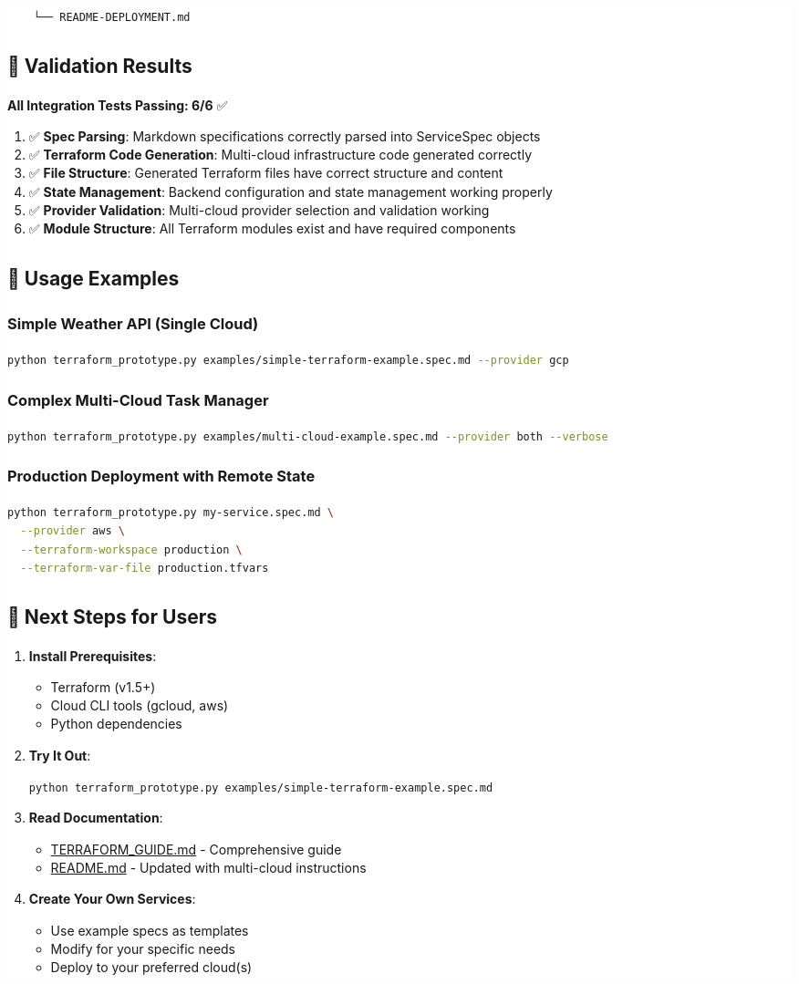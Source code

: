 ```
    └── README-DEPLOYMENT.md
```

## 🧪 Validation Results

**All Integration Tests Passing: 6/6** ✅

1. ✅ **Spec Parsing**: Markdown specifications correctly parsed into ServiceSpec objects
2. ✅ **Terraform Code Generation**: Multi-cloud infrastructure code generated correctly
3. ✅ **File Structure**: Generated Terraform files have correct structure and content
4. ✅ **State Management**: Backend configuration and state management working properly  
5. ✅ **Provider Validation**: Multi-cloud provider selection and validation working
6. ✅ **Module Structure**: All Terraform modules exist and have required components

## 🎯 Usage Examples

### Simple Weather API (Single Cloud)
```bash
python terraform_prototype.py examples/simple-terraform-example.spec.md --provider gcp
```

### Complex Multi-Cloud Task Manager
```bash
python terraform_prototype.py examples/multi-cloud-example.spec.md --provider both --verbose
```

### Production Deployment with Remote State
```bash
python terraform_prototype.py my-service.spec.md \
  --provider aws \
  --terraform-workspace production \
  --terraform-var-file production.tfvars
```

## 🔧 Next Steps for Users

1. **Install Prerequisites**:
   - Terraform (v1.5+)
   - Cloud CLI tools (gcloud, aws)
   - Python dependencies

2. **Try It Out**:
   ```bash
   python terraform_prototype.py examples/simple-terraform-example.spec.md
   ```

3. **Read Documentation**:
   - [TERRAFORM_GUIDE.md](TERRAFORM_GUIDE.md) - Comprehensive guide
   - [README.md](README.md) - Updated with multi-cloud instructions

4. **Create Your Own Services**:
   - Use example specs as templates
   - Modify for your specific needs
   - Deploy to your preferred cloud(s)
